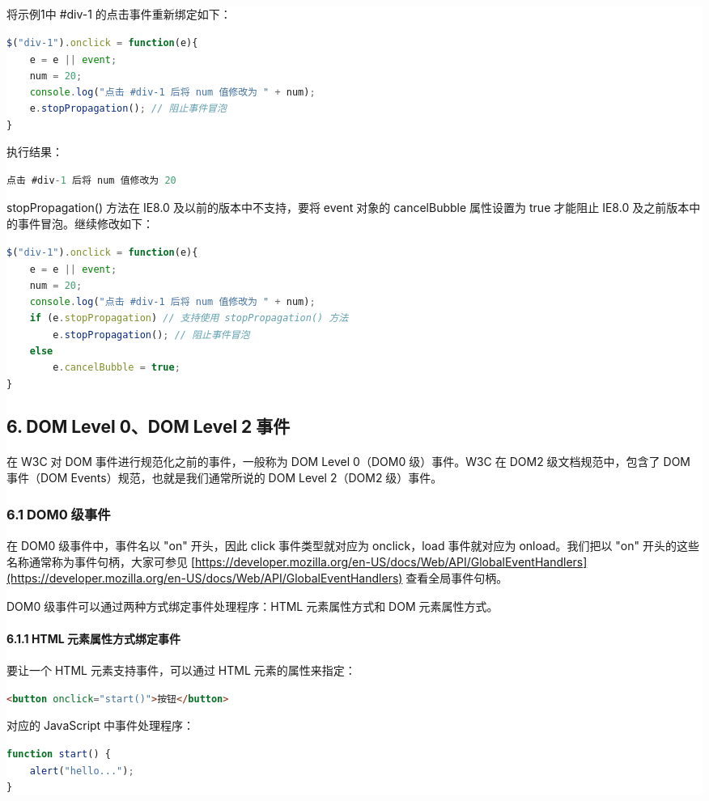 将示例1中 #div-1 的点击事件重新绑定如下：

```javascript
$("div-1").onclick = function(e){
	e = e || event;
	num = 20;
	console.log("点击 #div-1 后将 num 值修改为 " + num);
	e.stopPropagation(); // 阻止事件冒泡
}
```

执行结果：

```javascript
点击 #div-1 后将 num 值修改为 20
```

stopPropagation() 方法在 IE8.0 及以前的版本中不支持，要将 event 对象的 cancelBubble 属性设置为 true 才能阻止 IE8.0 及之前版本中的事件冒泡。继续修改如下：

```javascript
$("div-1").onclick = function(e){
	e = e || event;
	num = 20;
	console.log("点击 #div-1 后将 num 值修改为 " + num);
	if (e.stopPropagation) // 支持使用 stopPropagation() 方法
		e.stopPropagation(); // 阻止事件冒泡
	else
		e.cancelBubble = true;
}
```

## 6. DOM Level 0、DOM Level 2 事件 ##

在 W3C 对 DOM 事件进行规范化之前的事件，一般称为 DOM Level 0（DOM0 级）事件。W3C 在 DOM2 级文档规范中，包含了 DOM 事件（DOM Events）规范，也就是我们通常所说的 DOM Level 2（DOM2 级）事件。

### 6.1 DOM0 级事件 ###

在 DOM0 级事件中，事件名以 "on" 开头，因此 click 事件类型就对应为 onclick，load 事件就对应为 onload。我们把以 "on" 开头的这些名称通常称为事件句柄，大家可参见 [https://developer.mozilla.org/en-US/docs/Web/API/GlobalEventHandlers](https://developer.mozilla.org/en-US/docs/Web/API/GlobalEventHandlers) 查看全局事件句柄。

DOM0 级事件可以通过两种方式绑定事件处理程序：HTML 元素属性方式和 DOM 元素属性方式。

#### 6.1.1 HTML 元素属性方式绑定事件 ####

要让一个 HTML 元素支持事件，可以通过 HTML 元素的属性来指定：

```html
<button onclick="start()">按钮</button>
```

对应的 JavaScript 中事件处理程序：

```javascript
function start() {
	alert("hello...");
}
```

